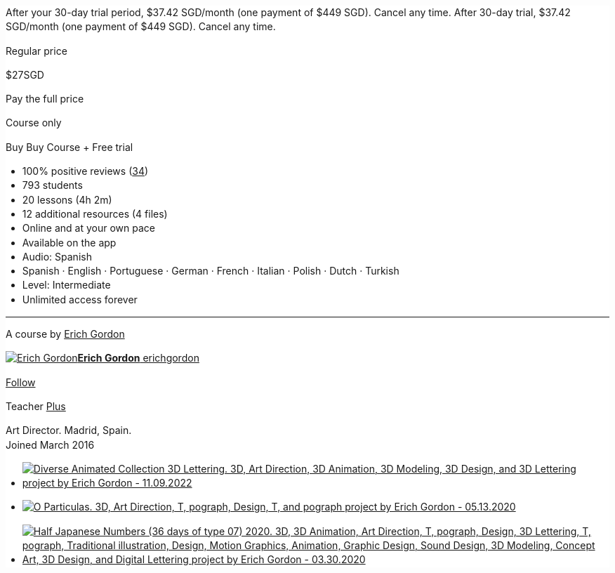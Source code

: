 After your 30-day trial period, $37.42 SGD/month (one payment of $449 SGD). Cancel any time. After 30-day trial, $37.42 SGD/month (one payment of $449 SGD). Cancel any time.

Regular price

$27SGD

Pay the full price

Course only

 Buy Buy Course + Free trial

-   100% positive reviews ([34](#reviews))
-   793 students
-   20 lessons (4h 2m)
-   12 additional resources (4 files)
-   Online and at your own pace
-   Available on the app
-   Audio: Spanish
-   Spanish · English · Portuguese · German · French · Italian · Polish · Dutch · Turkish
-   Level: Intermediate
-   Unlimited access forever

---

A course by [Erich Gordon](https://www.domestika.org/en/erichgordon)

 [![Erich Gordon](https://cdn2.domestika.org/assets/users/user-avatar-lazyload-f2fbb67b00cb5b2da6eae6f859519fa001a90d3584070f7e7eee065bfc3bcaaa.svg "Erich Gordon")**Erich Gordon** erichgordon](/en/erichgordon)

[Follow](https://www.domestika.org/auth/login?from_modal=true&locale=en&scope=courses&target=1648-animated-3d-lettering-with-x-particles&from_modal=true)

Teacher [Plus](https://www.domestika.org/es/plus)

Art Director. Madrid, Spain.  
Joined March 2016

-   [![Diverse Animated Collection 3D Lettering. 3D, Art Direction, 3D Animation, 3D Modeling, 3D Design, and 3D Lettering project by Erich Gordon - 11.09.2022](https://imgproxy.domestika.org/unsafe/s:109:109/dpr:1/rs:fill/ex:true/el:true/plain/src://project-covers/001/521/897/1521897-original.jpg?1668003121)](https://www.domestika.org/en/projects/1521897-diverse-animated-collection-3d-lettering "Diverse Animated Collection 3D Lettering. 3D, Art Direction, 3D Animation, 3D Modeling, 3D Design, and 3D Lettering project by Erich Gordon - 11.09.2022")
    
-   [![O Particulas. 3D, Art Direction, T, pograph, Design, T, and pograph project by Erich Gordon - 05.13.2020](https://imgproxy.domestika.org/unsafe/s:109:109/dpr:1/rs:fill/ex:true/el:true/plain/src://project-covers/000/719/133/719133-original.jpg?1589573605)](https://www.domestika.org/en/projects/719133-o-particulas "O Particulas. 3D, Art Direction, T, pograph, Design, T, and pograph project by Erich Gordon - 05.13.2020")
    
-   [![Half Japanese Numbers (36 days of type 07) 2020. 3D, 3D Animation, Art Direction, T, pograph, Design, 3D Lettering, T, pograph, Traditional illustration, Design, Motion Graphics, Animation, Graphic Design, Sound Design, 3D Modeling, Concept Art, 3D Design, and Digital Lettering project by Erich Gordon - 03.30.2020](https://imgproxy.domestika.org/unsafe/s:109:109/dpr:1/rs:fill/ex:true/el:true/plain/src://project-covers/000/719/005/719005-original.jpg?1589570121)](https://www.domestika.org/en/projects/719005-half-japanese-numbers-36-days-of-type-07-2020 "Half Japanese Numbers (36 days of type 07) 2020. 3D, 3D Animation, Art Direction, T, pograph, Design, 3D Lettering, T, pograph, Traditional illustration, Design, Motion Graphics, Animation, Graphic Design, Sound Design, 3D Modeling, Concept Art, 3D Design, and Digital Lettering project by Erich Gordon - 03.30.2020")
    